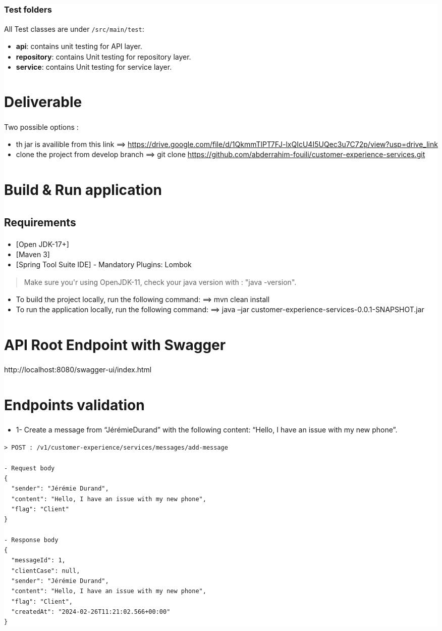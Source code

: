### Test folders

All Test classes are under `/src/main/test`:

- **api**: contains unit testing for API layer.
- **repository**: contains Unit testing for repository layer.
- **service**: contains Unit testing for service layer.

# Deliverable

Two possible options :

- th jar is availible from this link ==> https://drive.google.com/file/d/1QkmmTlPT7FJ-lxQIcU4I5UQec3u7C72p/view?usp=drive_link
- clone the project from develop branch  ==> git clone https://github.com/abderrahim-fouili/customer-experience-services.git
     
# Build & Run application

## Requirements
* [Open JDK-17+]
* [Maven 3]
* [Spring Tool Suite IDE]
       - Mandatory Plugins: Lombok
> Make sure you'r using OpenJDK-11, check your java version with : "java -version".

- To build the project locally, run the following command: ==> mvn clean install
- To run the application locally, run the following command: ==> java –jar customer-experience-services-0.0.1-SNAPSHOT.jar

# API Root Endpoint with Swagger
http://localhost:8080/swagger-ui/index.html

# Endpoints validation

- 1- Create a message from “JérémieDurand” with the following content: “Hello, I have an issue with my new phone”.

```
> POST : /v1/customer-experience/services/messages/add-message

- Request body
{
  "sender": "Jérémie Durand",
  "content": "Hello, I have an issue with my new phone",
  "flag": "Client"
}

- Response body
{
  "messageId": 1,
  "clientCase": null,
  "sender": "Jérémie Durand",
  "content": "Hello, I have an issue with my new phone",
  "flag": "Client",
  "createdAt": "2024-02-26T11:21:02.566+00:00"
}
```
